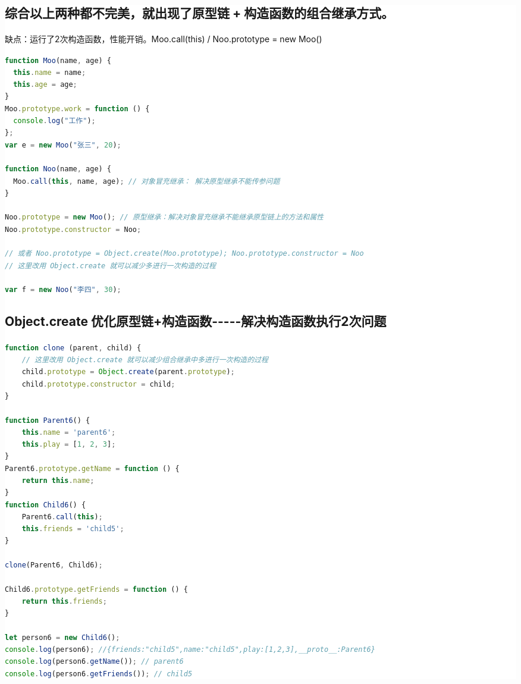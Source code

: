 
## 综合以上两种都不完美，就出现了原型链 + 构造函数的组合继承方式。

缺点：运行了2次构造函数，性能开销。Moo.call(this) / Noo.prototype = new Moo()

```js
function Moo(name, age) {
  this.name = name;
  this.age = age;
}
Moo.prototype.work = function () {
  console.log("工作");
};
var e = new Moo("张三", 20);

function Noo(name, age) {
  Moo.call(this, name, age); // 对象冒充继承： 解决原型继承不能传参问题
}

Noo.prototype = new Moo(); // 原型继承：解决对象冒充继承不能继承原型链上的方法和属性
Noo.prototype.constructor = Noo;

// 或者 Noo.prototype = Object.create(Moo.prototype); Noo.prototype.constructor = Noo
// 这里改用 Object.create 就可以减少多进行一次构造的过程

var f = new Noo("李四", 30);
```


## Object.create 优化原型链+构造函数-----解决构造函数执行2次问题

```js
function clone (parent, child) {
    // 这里改用 Object.create 就可以减少组合继承中多进行一次构造的过程
    child.prototype = Object.create(parent.prototype);
    child.prototype.constructor = child;
}

function Parent6() {
    this.name = 'parent6';
    this.play = [1, 2, 3];
}
Parent6.prototype.getName = function () {
    return this.name;
}
function Child6() {
    Parent6.call(this);
    this.friends = 'child5';
}

clone(Parent6, Child6);

Child6.prototype.getFriends = function () {
    return this.friends;
}

let person6 = new Child6(); 
console.log(person6); //{friends:"child5",name:"child5",play:[1,2,3],__proto__:Parent6}
console.log(person6.getName()); // parent6
console.log(person6.getFriends()); // child5
```
